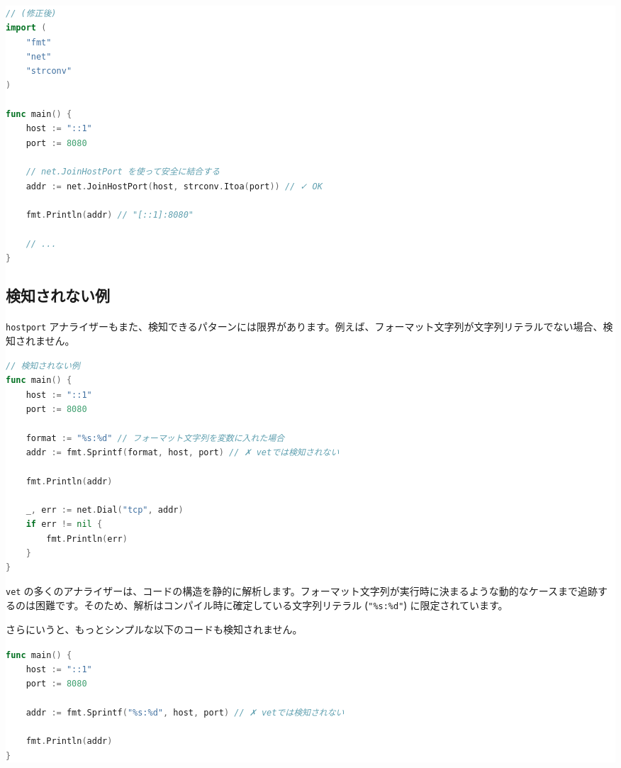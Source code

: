 ```go
// (修正後)
import (
	"fmt"
	"net"
	"strconv"
)

func main() {
	host := "::1"
	port := 8080

	// net.JoinHostPort を使って安全に結合する
	addr := net.JoinHostPort(host, strconv.Itoa(port)) // ✓ OK

	fmt.Println(addr) // "[::1]:8080"

	// ...
}
```

## 検知されない例

`hostport` アナライザーもまた、検知できるパターンには限界があります。例えば、フォーマット文字列が文字列リテラルでない場合、検知されません。

```go
// 検知されない例
func main() {
	host := "::1"
	port := 8080

	format := "%s:%d" // フォーマット文字列を変数に入れた場合
	addr := fmt.Sprintf(format, host, port) // ✗ vetでは検知されない

	fmt.Println(addr)

   	_, err := net.Dial("tcp", addr)
	if err != nil {
		fmt.Println(err)
	}
}
```

`vet` の多くのアナライザーは、コードの構造を静的に解析します。フォーマット文字列が実行時に決まるような動的なケースまで追跡するのは困難です。そのため、解析はコンパイル時に確定している文字列リテラル (`"%s:%d"`) に限定されています。

さらにいうと、もっとシンプルな以下のコードも検知されません。

```go
func main() {
	host := "::1"
	port := 8080

	addr := fmt.Sprintf("%s:%d", host, port) // ✗ vetでは検知されない

	fmt.Println(addr)
}
```
